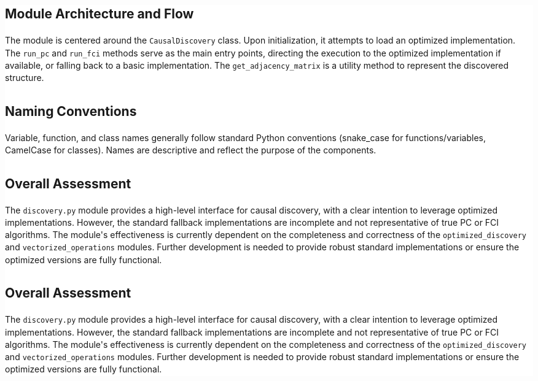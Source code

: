 ## Module Architecture and Flow
The module is centered around the `CausalDiscovery` class. Upon initialization, it attempts to load an optimized implementation. The `run_pc` and `run_fci` methods serve as the main entry points, directing the execution to the optimized implementation if available, or falling back to a basic implementation. The `get_adjacency_matrix` is a utility method to represent the discovered structure.
## Naming Conventions
Variable, function, and class names generally follow standard Python conventions (snake_case for functions/variables, CamelCase for classes). Names are descriptive and reflect the purpose of the components.
## Overall Assessment
The `discovery.py` module provides a high-level interface for causal discovery, with a clear intention to leverage optimized implementations. However, the standard fallback implementations are incomplete and not representative of true PC or FCI algorithms. The module's effectiveness is currently dependent on the completeness and correctness of the `optimized_discovery` and `vectorized_operations` modules. Further development is needed to provide robust standard implementations or ensure the optimized versions are fully functional.
## Overall Assessment
The `discovery.py` module provides a high-level interface for causal discovery, with a clear intention to leverage optimized implementations. However, the standard fallback implementations are incomplete and not representative of true PC or FCI algorithms. The module's effectiveness is currently dependent on the completeness and correctness of the `optimized_discovery` and `vectorized_operations` modules. Further development is needed to provide robust standard implementations or ensure the optimized versions are fully functional.